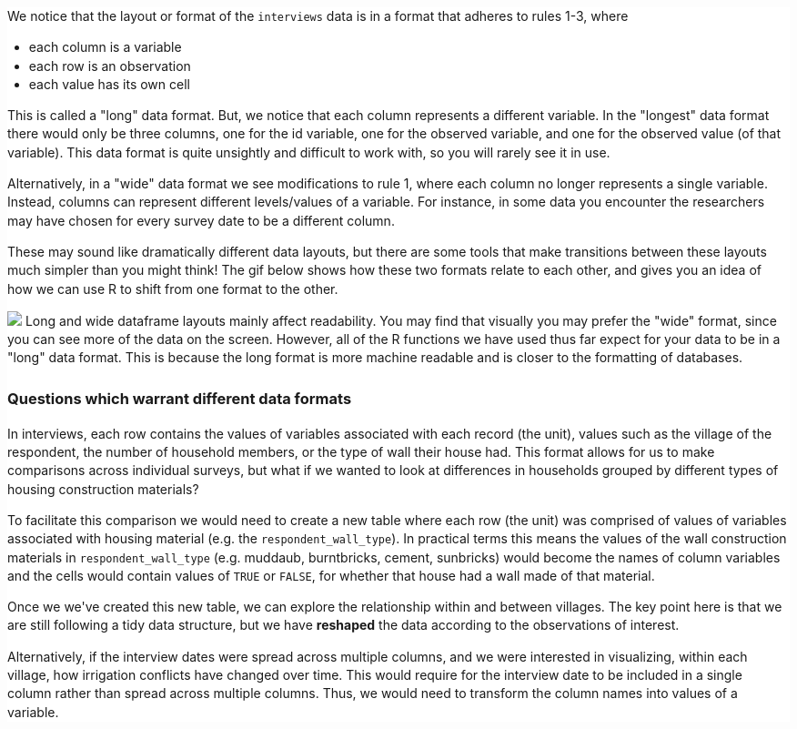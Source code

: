 We notice that the layout or format of the `interviews` data is in a format that
adheres to rules 1-3, where

- each column is a variable
- each row is an observation
- each value has its own cell

This is called a "long" data format. But, we notice that each column represents
a different variable. In the "longest" data format there would only be three
columns, one for the id variable, one for the observed variable, and one for the
observed value (of that variable). This data format is quite unsightly
and difficult to work with, so you will rarely see it in use.

Alternatively, in a "wide" data format we see modifications to rule 1, where
each column no longer represents a single variable. Instead, columns can
represent different levels/values of a variable. For instance, in some data you
encounter the researchers may have chosen for every survey date to be a
different column.

These may sound like dramatically different data layouts, but there are some
tools that make transitions between these layouts much simpler than you might
think! The gif below shows how these two formats relate to each other, and
gives you an idea of how we can use R to shift from one format to the other.

![](../fig/tidyr-pivot_wider_longer.gif)
Long and wide dataframe layouts mainly affect readability. You may find that
visually you may prefer the "wide" format, since you can see more of the data on
the screen. However, all of the R functions we have used thus far expect for
your data to be in a "long" data format. This is because the long format is more
machine readable and is closer to the formatting of databases.

### Questions which warrant different data formats

In interviews, each row contains the values of variables associated with each
record (the unit), values such as the village of the respondent, the number
of household members, or the type of wall their house had. This format allows
for us to make comparisons across individual surveys, but what if we wanted to
look at differences in households grouped by different types of housing
construction materials?

To facilitate this comparison we would need to create a new table where each row
(the unit) was comprised of values of variables associated with housing material
(e.g. the `respondent_wall_type`). In practical terms this means the values of
the wall construction materials in `respondent_wall_type` (e.g. muddaub,
burntbricks, cement, sunbricks) would become the names of column variables and
the cells would contain values of `TRUE` or `FALSE`, for whether that house had
a wall made of that material.

Once we we've created this new table, we can explore the relationship within and
between villages. The key point here is that we are still following a tidy data
structure, but we have **reshaped** the data according to the observations of
interest.

Alternatively, if the interview dates were spread across multiple columns, and
we were interested in visualizing, within each village, how irrigation
conflicts have changed over time. This would require for the interview date to
be included in a single column rather than spread across multiple columns. Thus,
we would need to transform the column names into values of a variable.
